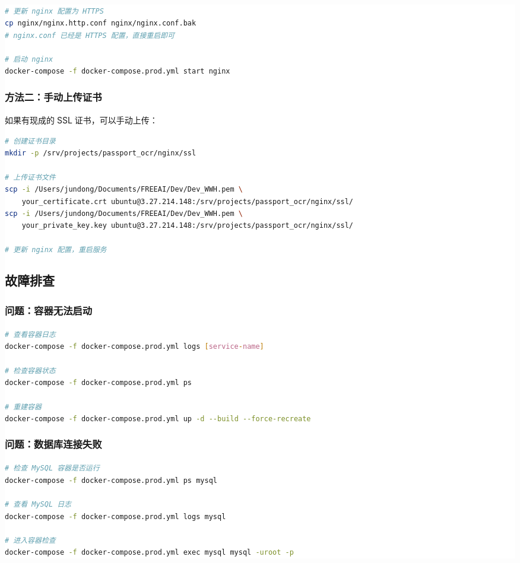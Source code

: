 ```bash
# 更新 nginx 配置为 HTTPS
cp nginx/nginx.http.conf nginx/nginx.conf.bak
# nginx.conf 已经是 HTTPS 配置，直接重启即可

# 启动 nginx
docker-compose -f docker-compose.prod.yml start nginx
```

### 方法二：手动上传证书

如果有现成的 SSL 证书，可以手动上传：

```bash
# 创建证书目录
mkdir -p /srv/projects/passport_ocr/nginx/ssl

# 上传证书文件
scp -i /Users/jundong/Documents/FREEAI/Dev/Dev_WWH.pem \
    your_certificate.crt ubuntu@3.27.214.148:/srv/projects/passport_ocr/nginx/ssl/
scp -i /Users/jundong/Documents/FREEAI/Dev/Dev_WWH.pem \
    your_private_key.key ubuntu@3.27.214.148:/srv/projects/passport_ocr/nginx/ssl/

# 更新 nginx 配置，重启服务
```

## 故障排查

### 问题：容器无法启动

```bash
# 查看容器日志
docker-compose -f docker-compose.prod.yml logs [service-name]

# 检查容器状态
docker-compose -f docker-compose.prod.yml ps

# 重建容器
docker-compose -f docker-compose.prod.yml up -d --build --force-recreate
```

### 问题：数据库连接失败

```bash
# 检查 MySQL 容器是否运行
docker-compose -f docker-compose.prod.yml ps mysql

# 查看 MySQL 日志
docker-compose -f docker-compose.prod.yml logs mysql

# 进入容器检查
docker-compose -f docker-compose.prod.yml exec mysql mysql -uroot -p
```
